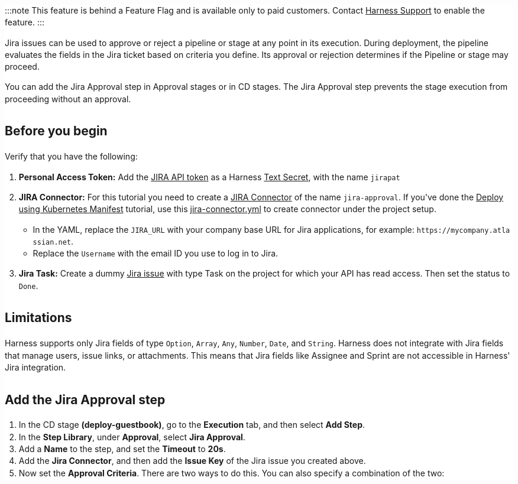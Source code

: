 </TabItem>
</Tabs>

</TabItem>
<TabItem value="JIRA Approval">

:::note
This feature is behind a Feature Flag and is available only to paid customers. Contact [Harness Support](mailto:support@harness.io) to enable the feature.
:::

Jira issues can be used to approve or reject a pipeline or stage at any point in its execution. During deployment, the pipeline evaluates the fields in the Jira ticket based on criteria you define. Its approval or rejection determines if the Pipeline or stage may proceed.

You can add the Jira Approval step in Approval stages or in CD stages. The Jira Approval step prevents the stage execution from proceeding without an approval.

## Before you begin

Verify that you have the following:

1. **Personal Access Token:** Add the [JIRA API token](https://support.atlassian.com/atlassian-account/docs/manage-api-tokens-for-your-atlassian-account/) as a Harness [Text Secret](/docs/platform/secrets/add-use-text-secrets#add-a-text-secret), with the name `jirapat`
2. **JIRA Connector:** For this tutorial you need to create a [JIRA Connector](/docs/platform/connectors/ticketing-systems/connect-to-jira/#add-a-jira-connector) of the name `jira-approval`. If you've done the [Deploy using Kubernetes Manifest](tutorials/cd-pipelines/kubernetes/manifest.md) tutorial, use this [jira-connector.yml](https://github.com/harness-community/harnesscd-example-apps/blob/master/harness-platform/approval/jira-connector.yml) to create connector under the project setup.

   - In the YAML, replace the `JIRA_URL` with your company base URL for Jira applications, for example: `https://mycompany.atlassian.net`.
   - Replace the `Username` with the email ID you use to log in to Jira.

3. **Jira Task:** Create a dummy [Jira issue](https://support.atlassian.com/jira-software-cloud/docs/create-an-issue-and-a-sub-task/) with type Task on the project for which your API has read access. Then set the status to `Done`.

## Limitations

Harness supports only Jira fields of type `Option`, `Array`, `Any`, `Number`, `Date`, and `String`. Harness does not integrate with Jira fields that manage users, issue links, or attachments. This means that Jira fields like Assignee and Sprint are not accessible in Harness' Jira integration.

## Add the Jira Approval step

1. In the CD stage **(deploy-guestbook)**, go to the **Execution** tab, and then select **Add Step**.
2. In the **Step Library**, under **Approval**, select **Jira Approval**.
3. Add a **Name** to the step, and set the **Timeout** to **20s**.
4. Add the **Jira Connector**, and then add the **Issue Key** of the Jira issue you created above.
5. Now set the **Approval Criteria**. There are two ways to do this. You can also specify a combination of the two:
